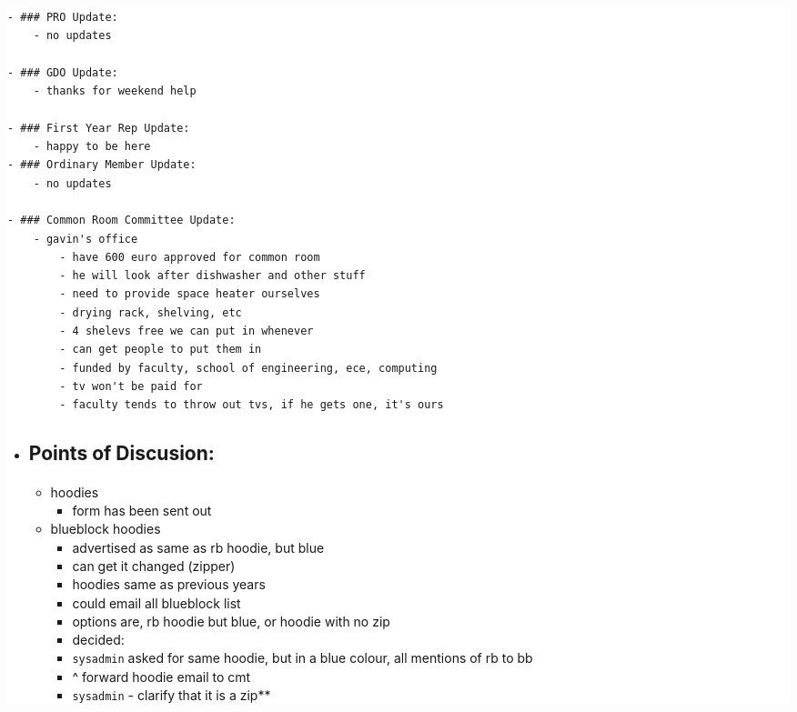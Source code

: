     - ### PRO Update:
        - no updates
        
    - ### GDO Update:
        - thanks for weekend help
            
    - ### First Year Rep Update:
        - happy to be here
    - ### Ordinary Member Update:
        - no updates
        
    - ### Common Room Committee Update:
        - gavin's office
            - have 600 euro approved for common room
            - he will look after dishwasher and other stuff
            - need to provide space heater ourselves
            - drying rack, shelving, etc
            - 4 shelevs free we can put in whenever
            - can get people to put them in
            - funded by faculty, school of engineering, ece, computing
            - tv won't be paid for
            - faculty tends to throw out tvs, if he gets one, it's ours
                
- ## Points of Discusion:
    - hoodies
        - form has been sent out
    - blueblock hoodies
        - advertised as same as rb hoodie, but blue
        - can get it changed (zipper)
        - hoodies same as previous years
        - could email all blueblock list
        - options are, rb hoodie but blue, or hoodie with no zip
        - decided: 
        - `sysadmin` asked for same hoodie, but in a blue colour, all mentions of rb to bb
        - ^ forward hoodie email to cmt
        - `sysadmin` - clarify that it is a zip**
